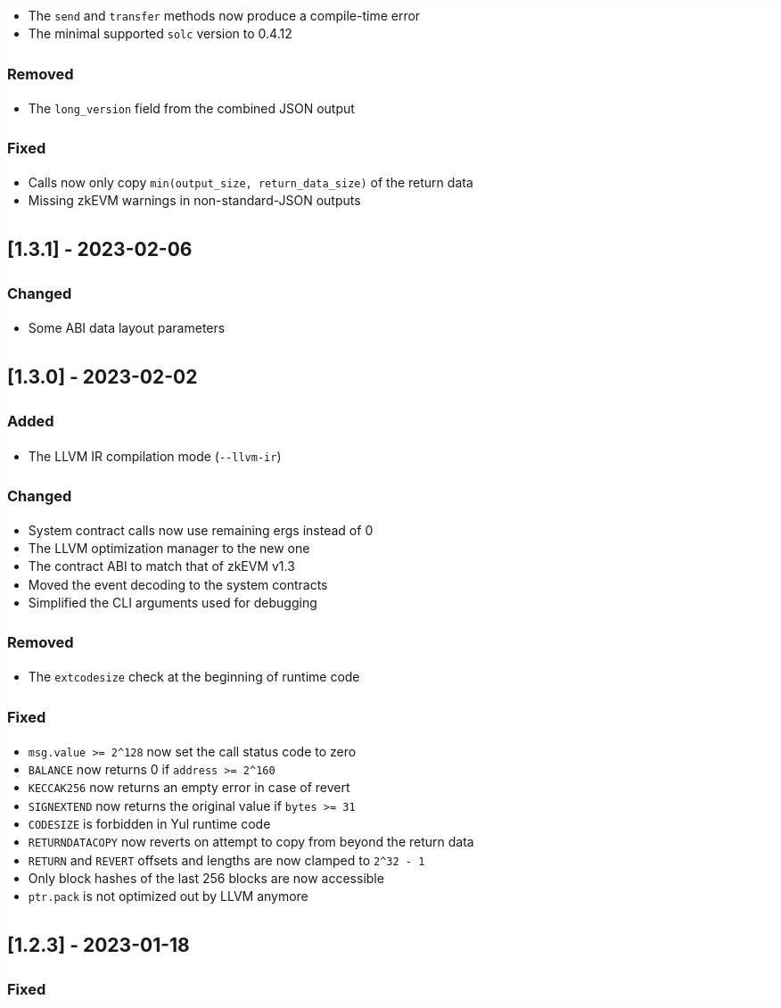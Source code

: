 - The `send` and `transfer` methods now produce a compile-time error
- The minimal supported `solc` version to 0.4.12

### Removed

- The `long_version` field from the combined JSON output

### Fixed

- Calls now only copy `min(output_size, return_data_size)` of the return data
- Missing zkEVM warnings in non-standard-JSON outputs

## [1.3.1] - 2023-02-06

### Changed

- Some ABI data layout parameters

## [1.3.0] - 2023-02-02

### Added

- The LLVM IR compilation mode (`--llvm-ir`)

### Changed

- System contract calls now use remaining ergs instead of 0
- The LLVM optimization manager to the new one
- The contract ABI to match that of zkEVM v1.3
- Moved the event decoding to the system contracts
- Simplified the CLI arguments used for debugging

### Removed

- The `extcodesize` check at the beginning of runtime code

### Fixed

- `msg.value >= 2^128` now set the call status code to zero
- `BALANCE` now returns 0 if `address >= 2^160`
- `KECCAK256` now returns an empty error in case of revert
- `SIGNEXTEND` now returns the original value if `bytes >= 31`
- `CODESIZE` is forbidden in Yul runtime code
- `RETURNDATACOPY` now reverts on attempt to copy from beyond the return data
- `RETURN` and `REVERT` offsets and lengths are now clamped to `2^32 - 1`
- Only block hashes of the last 256 blocks are now accessible
- `ptr.pack` is not optimized out by LLVM anymore

## [1.2.3] - 2023-01-18

### Fixed
